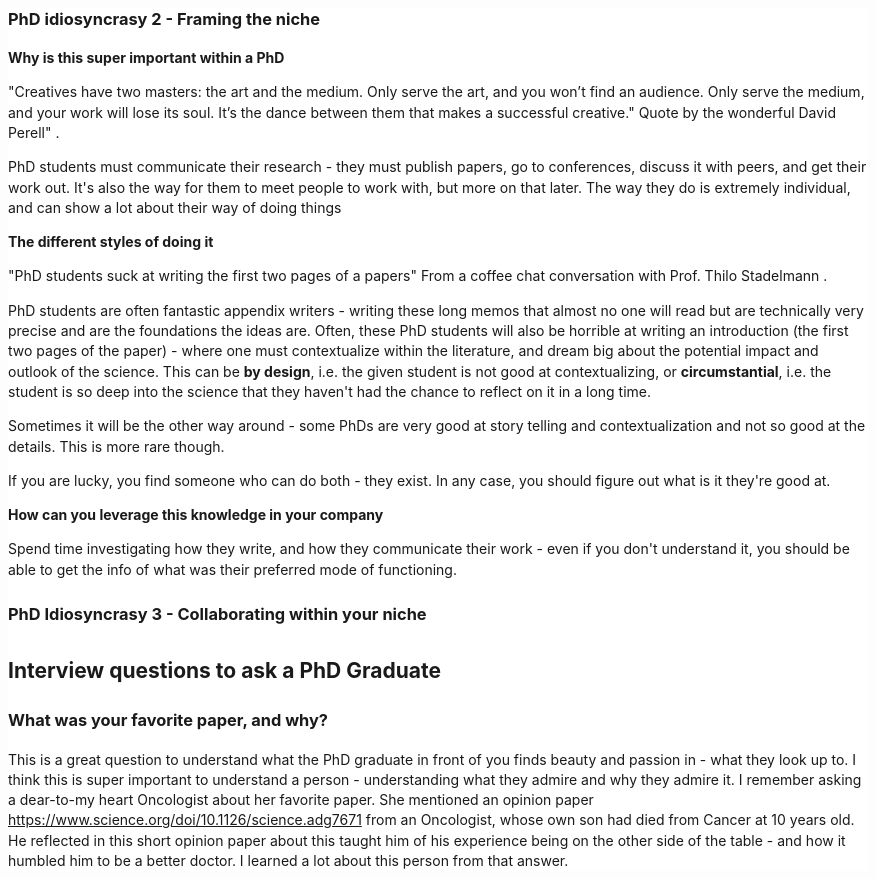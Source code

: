### PhD idiosyncrasy 2 - Framing the niche

**Why is this super important within a PhD**

"Creatives have two masters: the art and the medium. Only serve the art, and you won’t find an audience. Only serve the medium, and your work will lose its soul. It’s the dance between them that makes a successful creative." <d-footnote> Quote by the wonderful David Perell" </d-footnote>. 

PhD students must communicate their research - they must publish papers, go to conferences, discuss it with peers, and get their work out. It's also the way for them to meet people to work with, but more on that later. The way they do is extremely individual, and can show a lot about their way of doing things 

**The different styles of doing it**

"PhD students suck at writing the first two pages of a papers" <d-footnote>From a coffee chat conversation with Prof. Thilo Stadelmann </d-footnote>.  

PhD students are often fantastic appendix writers - writing these long memos that almost no one will read but are technically very precise and are the foundations the ideas are. Often, these PhD students will also be horrible at writing an introduction (the first two pages of the paper) - where one must contextualize within the literature, and dream big about the potential impact and outlook of the science. This can be **by design**, i.e. the given student is not good at contextualizing, or **circumstantial**, i.e. the student is so deep into the science that they haven't had the chance to reflect on it in a long time.

Sometimes it will be the other way around - some PhDs are very good at story telling and contextualization and not so good at the details. This is more rare though.

If you are lucky, you find someone who can do both - they exist. In any case, you should figure out what is it they're good at.  

**How can you leverage this knowledge in your company**

Spend time investigating how they write, and how they communicate their work - even if you don't understand it, you should be able to get the info of what was their preferred mode of functioning. 

### PhD Idiosyncrasy 3 - Collaborating within your niche





## Interview questions to ask a PhD Graduate

### What was your favorite paper, and why? 

This is a great question to understand what the PhD graduate in front of you finds beauty and passion in - what they look up to. I think this is super important to understand a person - understanding what they admire and why they admire it. I remember asking a dear-to-my heart Oncologist about her favorite paper. She mentioned an opinion paper <d-footnote> https://www.science.org/doi/10.1126/science.adg7671 </d-footnote> from an Oncologist, whose own son had died from Cancer at 10 years old. He reflected in this short opinion paper about this taught him of his experience being on the other side of the table - and how it humbled him to be a better doctor. I learned a lot about this person from that answer.   
